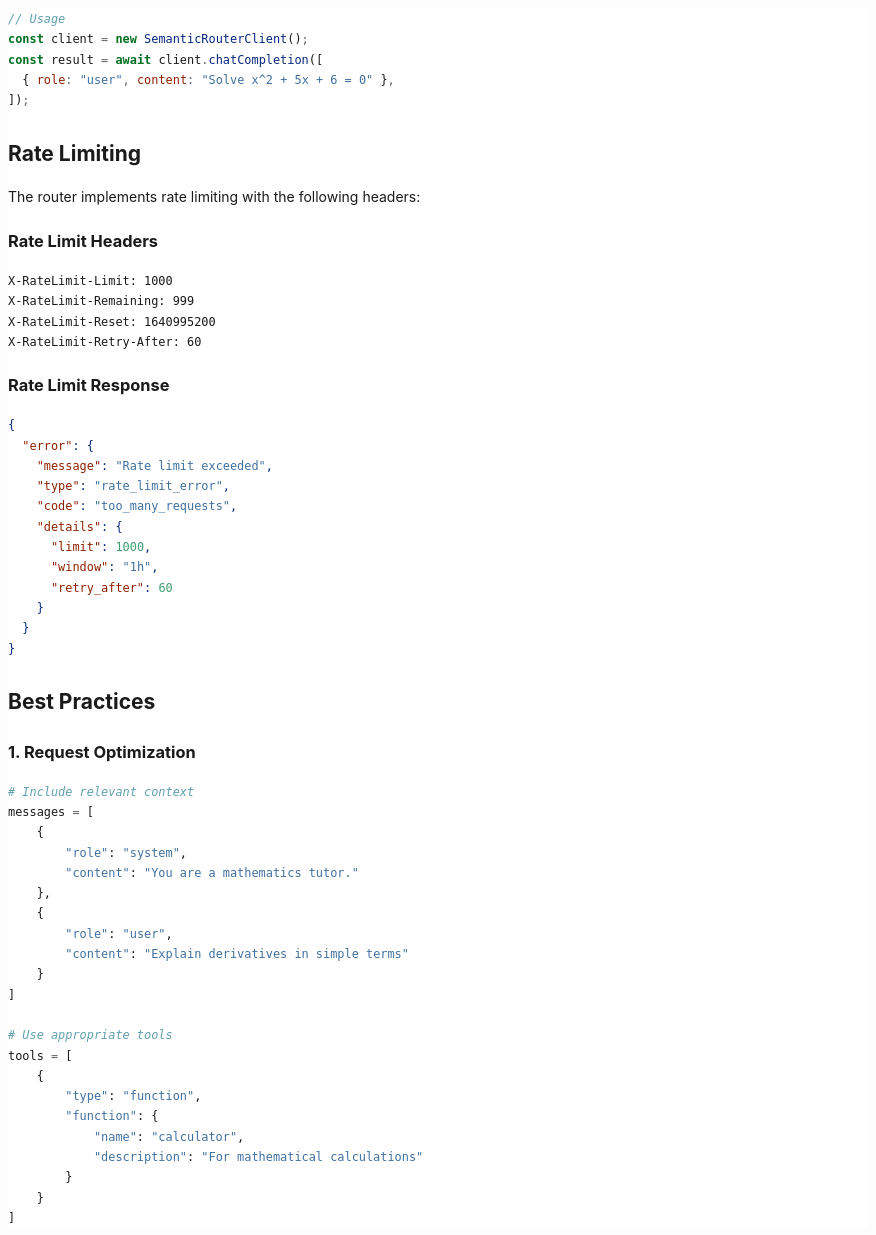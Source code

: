 ```javascript
// Usage
const client = new SemanticRouterClient();
const result = await client.chatCompletion([
  { role: "user", content: "Solve x^2 + 5x + 6 = 0" },
]);
```

## Rate Limiting

The router implements rate limiting with the following headers:

### Rate Limit Headers

```http
X-RateLimit-Limit: 1000
X-RateLimit-Remaining: 999
X-RateLimit-Reset: 1640995200
X-RateLimit-Retry-After: 60
```

### Rate Limit Response

```json
{
  "error": {
    "message": "Rate limit exceeded",
    "type": "rate_limit_error",
    "code": "too_many_requests",
    "details": {
      "limit": 1000,
      "window": "1h",
      "retry_after": 60
    }
  }
}
```

## Best Practices

### 1. Request Optimization

```python
# Include relevant context
messages = [
    {
        "role": "system",
        "content": "You are a mathematics tutor."
    },
    {
        "role": "user",
        "content": "Explain derivatives in simple terms"
    }
]

# Use appropriate tools
tools = [
    {
        "type": "function",
        "function": {
            "name": "calculator",
            "description": "For mathematical calculations"
        }
    }
]
```